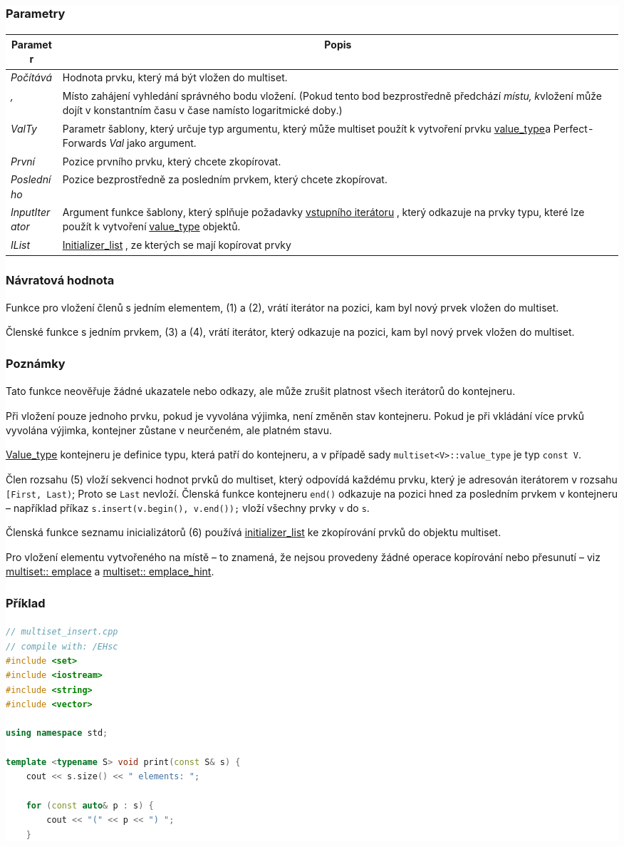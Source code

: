 
### <a name="parameters"></a>Parametry

|Parametr|Popis|
|-|-|
|*Počítává*|Hodnota prvku, který má být vložen do multiset.|
|*,*|Místo zahájení vyhledání správného bodu vložení. (Pokud tento bod bezprostředně předchází *místu, k*vložení může dojít v konstantním času v čase namísto logaritmické doby.)|
|*ValTy*|Parametr šablony, který určuje typ argumentu, který může multiset použít k vytvoření prvku [value_type](../standard-library/map-class.md#value_type)a Perfect-Forwards *Val* jako argument.|
|*První*|Pozice prvního prvku, který chcete zkopírovat.|
|*Posledního*|Pozice bezprostředně za posledním prvkem, který chcete zkopírovat.|
|*InputIterator*|Argument funkce šablony, který splňuje požadavky [vstupního iterátoru](../standard-library/input-iterator-tag-struct.md) , který odkazuje na prvky typu, které lze použít k vytvoření [value_type](../standard-library/map-class.md#value_type) objektů.|
|*IList*|[Initializer_list](../standard-library/initializer-list.md) , ze kterých se mají kopírovat prvky|

### <a name="return-value"></a>Návratová hodnota

Funkce pro vložení členů s jedním elementem, (1) a (2), vrátí iterátor na pozici, kam byl nový prvek vložen do multiset.

Členské funkce s jedním prvkem, (3) a (4), vrátí iterátor, který odkazuje na pozici, kam byl nový prvek vložen do multiset.

### <a name="remarks"></a>Poznámky

Tato funkce neověřuje žádné ukazatele nebo odkazy, ale může zrušit platnost všech iterátorů do kontejneru.

Při vložení pouze jednoho prvku, pokud je vyvolána výjimka, není změněn stav kontejneru. Pokud je při vkládání více prvků vyvolána výjimka, kontejner zůstane v neurčeném, ale platném stavu.

[Value_type](../standard-library/map-class.md#value_type) kontejneru je definice typu, která patří do kontejneru, a v případě sady `multiset<V>::value_type` je typ `const V`.

Člen rozsahu (5) vloží sekvenci hodnot prvků do multiset, který odpovídá každému prvku, který je adresován iterátorem v rozsahu `[First, Last)`; Proto se `Last` nevloží. Členská funkce kontejneru `end()` odkazuje na pozici hned za posledním prvkem v kontejneru – například příkaz `s.insert(v.begin(), v.end());` vloží všechny prvky `v` do `s`.

Členská funkce seznamu inicializátorů (6) používá [initializer_list](../standard-library/initializer-list.md) ke zkopírování prvků do objektu multiset.

Pro vložení elementu vytvořeného na místě – to znamená, že nejsou provedeny žádné operace kopírování nebo přesunutí – viz [multiset:: emplace](#emplace) a [multiset:: emplace_hint](#emplace_hint).

### <a name="example"></a>Příklad

```cpp
// multiset_insert.cpp
// compile with: /EHsc
#include <set>
#include <iostream>
#include <string>
#include <vector>

using namespace std;

template <typename S> void print(const S& s) {
    cout << s.size() << " elements: ";

    for (const auto& p : s) {
        cout << "(" << p << ") ";
    }
```
